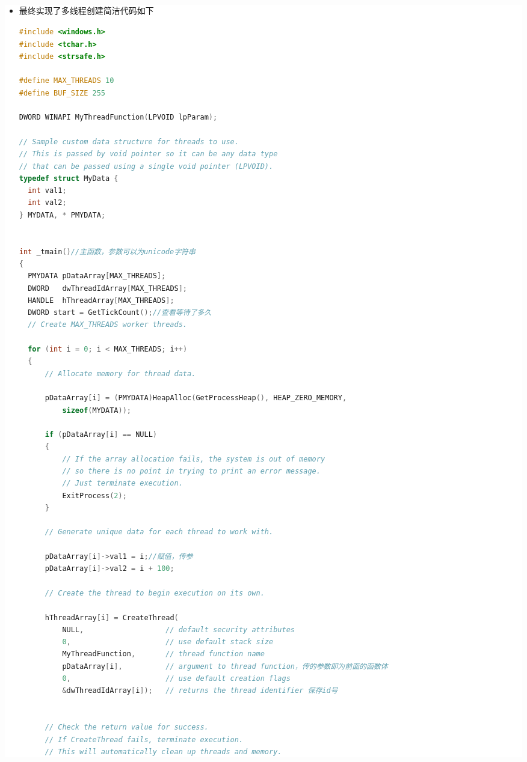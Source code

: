 + 最终实现了多线程创建简洁代码如下

  ```c++
  #include <windows.h>
  #include <tchar.h>
  #include <strsafe.h>
  
  #define MAX_THREADS 10
  #define BUF_SIZE 255
  
  DWORD WINAPI MyThreadFunction(LPVOID lpParam);
  
  // Sample custom data structure for threads to use.
  // This is passed by void pointer so it can be any data type
  // that can be passed using a single void pointer (LPVOID).
  typedef struct MyData {
  	int val1;
  	int val2;
  } MYDATA, * PMYDATA;
  
  
  int _tmain()//主函数，参数可以为unicode字符串
  {
  	PMYDATA pDataArray[MAX_THREADS];
  	DWORD   dwThreadIdArray[MAX_THREADS];
  	HANDLE  hThreadArray[MAX_THREADS];
  	DWORD start = GetTickCount();//查看等待了多久
  	// Create MAX_THREADS worker threads.
  
  	for (int i = 0; i < MAX_THREADS; i++)
  	{
  		// Allocate memory for thread data.
  
  		pDataArray[i] = (PMYDATA)HeapAlloc(GetProcessHeap(), HEAP_ZERO_MEMORY,
  			sizeof(MYDATA));
  
  		if (pDataArray[i] == NULL)
  		{
  			// If the array allocation fails, the system is out of memory
  			// so there is no point in trying to print an error message.
  			// Just terminate execution.
  			ExitProcess(2);
  		}
  
  		// Generate unique data for each thread to work with.
  
  		pDataArray[i]->val1 = i;//赋值，传参
  		pDataArray[i]->val2 = i + 100;
  
  		// Create the thread to begin execution on its own.
  
  		hThreadArray[i] = CreateThread(
  			NULL,                   // default security attributes
  			0,                      // use default stack size  
  			MyThreadFunction,       // thread function name
  			pDataArray[i],          // argument to thread function，传的参数即为前面的函数体 
  			0,                      // use default creation flags 
  			&dwThreadIdArray[i]);   // returns the thread identifier 保存id号
  
  
  		// Check the return value for success.
  		// If CreateThread fails, terminate execution. 
  		// This will automatically clean up threads and memory. 
  
  ```